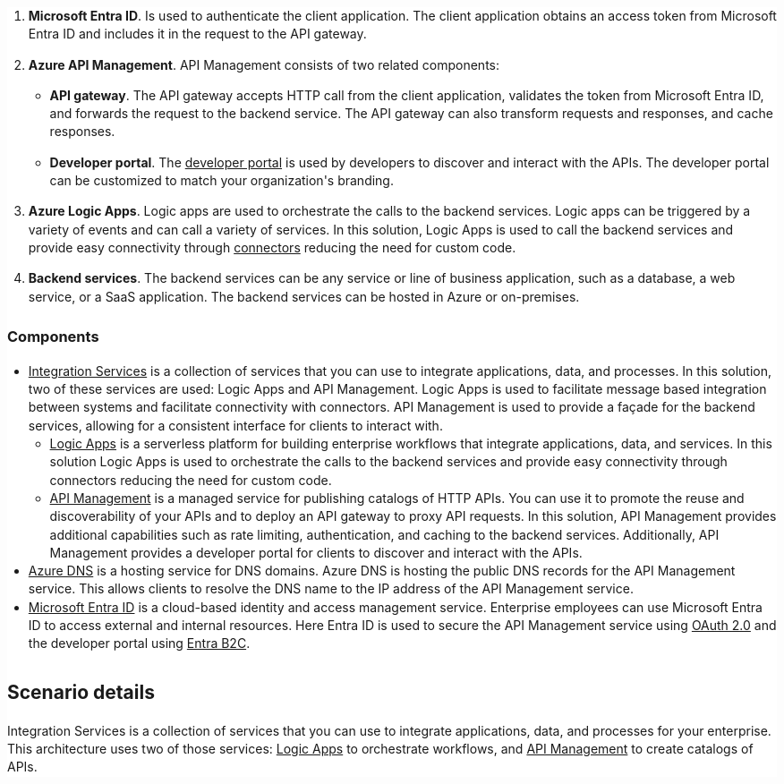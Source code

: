 1. **Microsoft Entra ID**. Is used to authenticate the client application. The client application obtains an access token from Microsoft Entra ID and includes it in the request to the API gateway.

1. **Azure API Management**. API Management consists of two related components:

   - **API gateway**. The API gateway accepts HTTP call from the client application, validates the token from Microsoft Entra ID, and forwards the request to the backend service. The API gateway can also transform requests and responses, and cache responses.

   - **Developer portal**. The [developer portal][apim-dev-portal] is used by developers to discover and interact with the APIs. The developer portal can be customized to match your organization's branding.

1. **Azure Logic Apps**.  Logic apps are used to orchestrate the calls to the backend services.  Logic apps can be triggered by a variety of events and can call a variety of services.  In this solution, Logic Apps is used to call the backend services and provide easy connectivity through [connectors][logic-apps-connectors] reducing the need for custom code.

1. **Backend services**. The backend services can be any service or line of business application, such as a database, a web service, or a SaaS application. The backend services can be hosted in Azure or on-premises.

### Components

- [Integration Services](/azure/logic-apps/azure-integration-services-choose-capabilities) is a collection of services that you can use to integrate applications, data, and processes. In this solution, two of these services are used: Logic Apps and API Management. Logic Apps is used to facilitate message based integration between systems and facilitate connectivity with connectors. API Management is used to provide a façade  for the backend services, allowing for a consistent interface for clients to interact with.
  - [Logic Apps](/azure/logic-apps/logic-apps-overview) is a serverless platform for building enterprise workflows that integrate applications, data, and services.  In this solution Logic Apps is used to orchestrate the calls to the backend services and provide easy connectivity through connectors reducing the need for custom code.
  - [API Management](/azure/well-architected/service-guides/api-management/reliability) is a managed service for publishing catalogs of HTTP APIs. You can use it to promote the reuse and discoverability of your APIs and to deploy an API gateway to proxy API requests. In this solution, API Management provides additional capabilities such as rate limiting, authentication, and caching to the backend services.  Additionally, API Management provides a developer portal for clients to discover and interact with the APIs.
- [Azure DNS](/azure/dns/dns-overview) is a hosting service for DNS domains.  Azure DNS is hosting the public DNS records for the API Management service. This allows clients to resolve the DNS name to the IP address of the API Management service.
- [Microsoft Entra ID](/entra/fundamentals/whatis) is a cloud-based identity and access management service. Enterprise employees can use Microsoft Entra ID to access external and internal resources. Here Entra ID is used to secure the API Management service using [OAuth 2.0](/azure/api-management/api-management-howto-protect-backend-with-aad) and the developer portal using [Entra B2C](/azure/api-management/api-management-howto-aad-b2c).

## Scenario details

Integration Services is a collection of services that you can use to integrate applications, data, and processes for your enterprise. This architecture uses two of those services: [Logic Apps][logic-apps] to orchestrate workflows, and [API Management][apim] to create catalogs of APIs. 


[aad]: /azure/active-directory
[aaf-cost]: /azure/architecture/framework/cost/overview
[apim]: /azure/api-management
[apim-autoscale]: /azure/api-management/api-management-howto-autoscale
[apim-backup]: /azure/api-management/api-management-howto-disaster-recovery-backup-restore
[apim-caching]: /azure/api-management/api-management-howto-cache
[apim-capacity]: /azure/api-management/api-management-capacity
[apim-dev-portal]: /azure/api-management/api-management-key-concepts#developer-portal
[apim-domain]: /azure/api-management/configure-custom-domain
[apim-jwt]: /azure/api-management/policies/authorize-request-based-on-jwt-claims
[apim-logic-app]: /azure/api-management/import-logic-app-as-api
[apim-monitor]: /azure/api-management/api-management-howto-use-azure-monitor
[apim-oauth]: /azure/api-management/api-management-howto-protect-backend-with-aad
[apim-openapi]: /azure/api-management/import-api-from-oas
[apim-pbi]: https://azure.microsoft.com/updates/azure-api-management-analytics-powerbi-solution-template
[apim-pricing]: https://azure.microsoft.com/pricing/details/api-management
[apim-properties]: /azure/api-management/api-management-howto-properties
[apim-sla]: https://azure.microsoft.com/support/legal/sla/api-management
[apim-soap]: /azure/api-management/import-soap-api
[apim-versions]: /azure/api-management/api-management-get-started-publish-versions
[arm]: /azure/azure-resource-manager/resource-group-authoring-templates
[azure-pricing-calculator]: https://azure.microsoft.com/pricing/calculator
[az-devops]: /azure/virtual-machines/windows/infrastructure-automation#azure-devops-services
[blue-green-dep]: https://martinfowler.com/bliki/BlueGreenDeployment.html
[cannary-releases]: https://martinfowler.com/bliki/CanaryRelease.html
[dns]: /azure/dns
[integration-services]: https://azure.microsoft.com/product-categories/integration
[logic-apps]: /azure/logic-apps/logic-apps-overview
[logic-apps-connectors]: /azure/connectors/apis-list
[logic-apps-log-analytics]: /azure/logic-apps/logic-apps-monitor-your-logic-apps-oms
[logic-apps-monitor]: /azure/logic-apps/logic-apps-monitor-your-logic-apps
[logic-apps-restrict-ip]: /azure/logic-apps/logic-apps-securing-a-logic-app#restrict-inbound-ip-addresses
[logic-apps-secure]: /azure/logic-apps/logic-apps-securing-a-logic-app
[logic-apps-sla]: https://azure.microsoft.com/support/legal/sla/logic-apps
[monitor]: /azure/azure-monitor/overview
[rbac]: /azure/role-based-access-control/overview